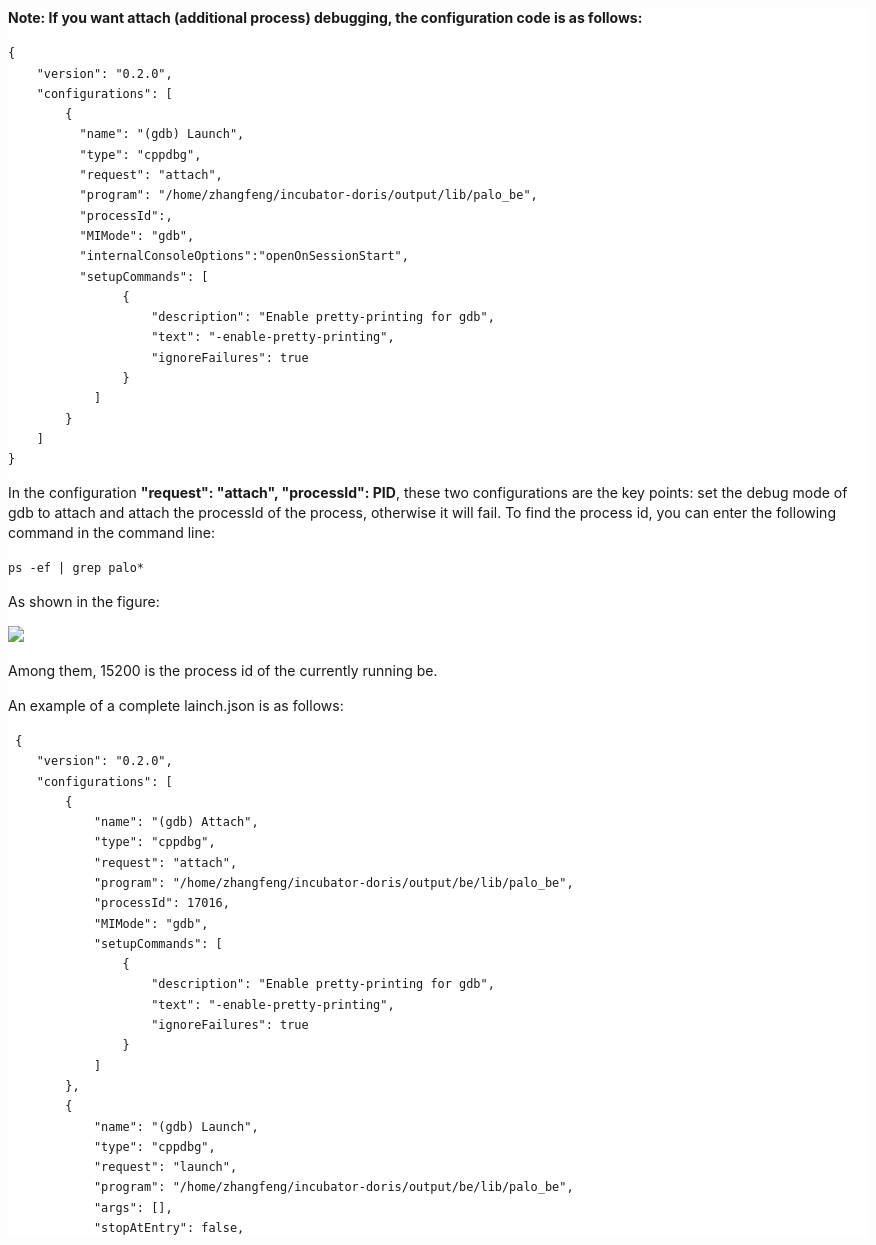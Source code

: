 **Note: If you want attach (additional process) debugging, the configuration code is as follows:**

```
{
    "version": "0.2.0",
    "configurations": [
      	{
          "name": "(gdb) Launch",
          "type": "cppdbg",
          "request": "attach",
          "program": "/home/zhangfeng/incubator-doris/output/lib/palo_be",
          "processId":,
          "MIMode": "gdb",
          "internalConsoleOptions":"openOnSessionStart",
          "setupCommands": [
                {
                    "description": "Enable pretty-printing for gdb",
                    "text": "-enable-pretty-printing",
                    "ignoreFailures": true
                }
            ]
        }
    ]
}
```

In the configuration **"request": "attach", "processId": PID**, these two configurations are the key points: set the debug mode of gdb to attach and attach the processId of the process, otherwise it will fail. To find the process id, you can enter the following command in the command line:

```
ps -ef | grep palo*
```

As shown in the figure:

![](/images/image-20210618095240216.png)

Among them, 15200 is the process id of the currently running be.

An example of a complete lainch.json is as follows:

```
 {
    "version": "0.2.0",
    "configurations": [
        {
            "name": "(gdb) Attach",
            "type": "cppdbg",
            "request": "attach",
            "program": "/home/zhangfeng/incubator-doris/output/be/lib/palo_be",
            "processId": 17016,
            "MIMode": "gdb",
            "setupCommands": [
                {
                    "description": "Enable pretty-printing for gdb",
                    "text": "-enable-pretty-printing",
                    "ignoreFailures": true
                }
            ]
        },
        {
            "name": "(gdb) Launch",
            "type": "cppdbg",
            "request": "launch",
            "program": "/home/zhangfeng/incubator-doris/output/be/lib/palo_be",
            "args": [],
            "stopAtEntry": false,
```